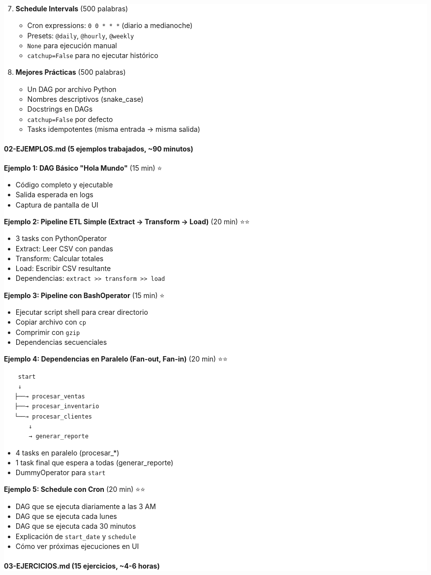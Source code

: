 7. **Schedule Intervals** (500 palabras)
   - Cron expressions: `0 0 * * *` (diario a medianoche)
   - Presets: `@daily`, `@hourly`, `@weekly`
   - `None` para ejecución manual
   - `catchup=False` para no ejecutar histórico

8. **Mejores Prácticas** (500 palabras)
   - Un DAG por archivo Python
   - Nombres descriptivos (snake_case)
   - Docstrings en DAGs
   - `catchup=False` por defecto
   - Tasks idempotentes (misma entrada → misma salida)

#### 02-EJEMPLOS.md (5 ejemplos trabajados, ~90 minutos)

**Ejemplo 1: DAG Básico "Hola Mundo"** (15 min) ⭐
- Código completo y ejecutable
- Salida esperada en logs
- Captura de pantalla de UI

**Ejemplo 2: Pipeline ETL Simple (Extract → Transform → Load)** (20 min) ⭐⭐
- 3 tasks con PythonOperator
- Extract: Leer CSV con pandas
- Transform: Calcular totales
- Load: Escribir CSV resultante
- Dependencias: `extract >> transform >> load`

**Ejemplo 3: Pipeline con BashOperator** (15 min) ⭐
- Ejecutar script shell para crear directorio
- Copiar archivo con `cp`
- Comprimir con `gzip`
- Dependencias secuenciales

**Ejemplo 4: Dependencias en Paralelo (Fan-out, Fan-in)** (20 min) ⭐⭐
```
    start
    ↓
   ├──→ procesar_ventas
   ├──→ procesar_inventario
   └──→ procesar_clientes
       ↓
       → generar_reporte
```
- 4 tasks en paralelo (procesar_*)
- 1 task final que espera a todas (generar_reporte)
- DummyOperator para `start`

**Ejemplo 5: Schedule con Cron** (20 min) ⭐⭐
- DAG que se ejecuta diariamente a las 3 AM
- DAG que se ejecuta cada lunes
- DAG que se ejecuta cada 30 minutos
- Explicación de `start_date` y `schedule`
- Cómo ver próximas ejecuciones en UI

#### 03-EJERCICIOS.md (15 ejercicios, ~4-6 horas)
